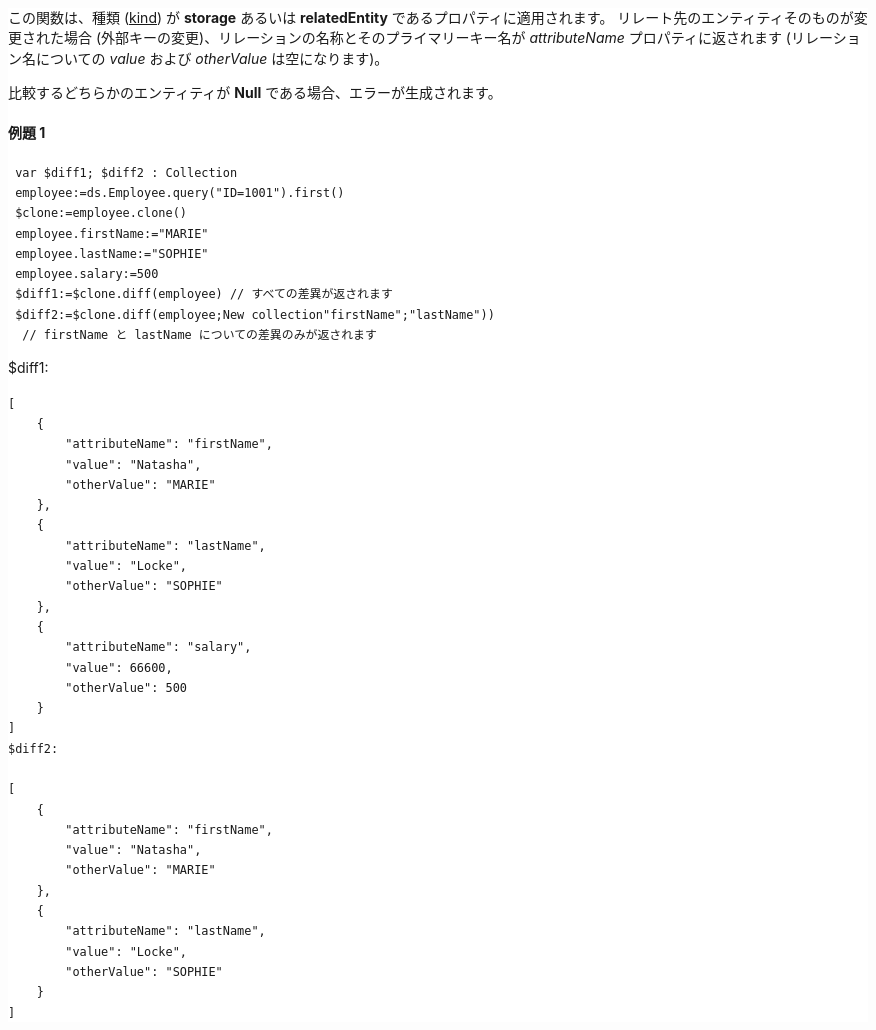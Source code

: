 この関数は、種類 ([kind](DataClassAttributeClass.md#kind)) が **storage** あるいは **relatedEntity** であるプロパティに適用されます。 リレート先のエンティティそのものが変更された場合 (外部キーの変更)、リレーションの名称とそのプライマリーキー名が *attributeName* プロパティに返されます (リレーション名についての *value* および *otherValue* は空になります)。

比較するどちらかのエンティティが **Null** である場合、エラーが生成されます。

#### 例題 1


```4d
 var $diff1; $diff2 : Collection
 employee:=ds.Employee.query("ID=1001").first()
 $clone:=employee.clone()
 employee.firstName:="MARIE"
 employee.lastName:="SOPHIE"
 employee.salary:=500
 $diff1:=$clone.diff(employee) // すべての差異が返されます
 $diff2:=$clone.diff(employee;New collection"firstName";"lastName"))
  // firstName と lastName についての差異のみが返されます
```

$diff1:

```4d
[
    {
        "attributeName": "firstName",
        "value": "Natasha",
        "otherValue": "MARIE"
    },
    {
        "attributeName": "lastName",
        "value": "Locke",
        "otherValue": "SOPHIE"
    },
    {
        "attributeName": "salary",
        "value": 66600,
        "otherValue": 500
    }
]
$diff2:

[
    {
        "attributeName": "firstName",
        "value": "Natasha",
        "otherValue": "MARIE"
    },
    {
        "attributeName": "lastName",
        "value": "Locke",
        "otherValue": "SOPHIE"
    }
]
```
